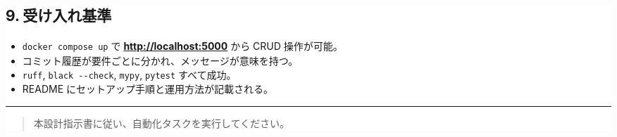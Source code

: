 
## 9. 受け入れ基準

* `docker compose up` で **[http://localhost:5000](http://localhost:5000)** から CRUD 操作が可能。
* コミット履歴が要件ごとに分かれ、メッセージが意味を持つ。
* `ruff`, `black --check`, `mypy`, `pytest` すべて成功。
* README にセットアップ手順と運用方法が記載される。

---

> 本設計指示書に従い、自動化タスクを実行してください。

